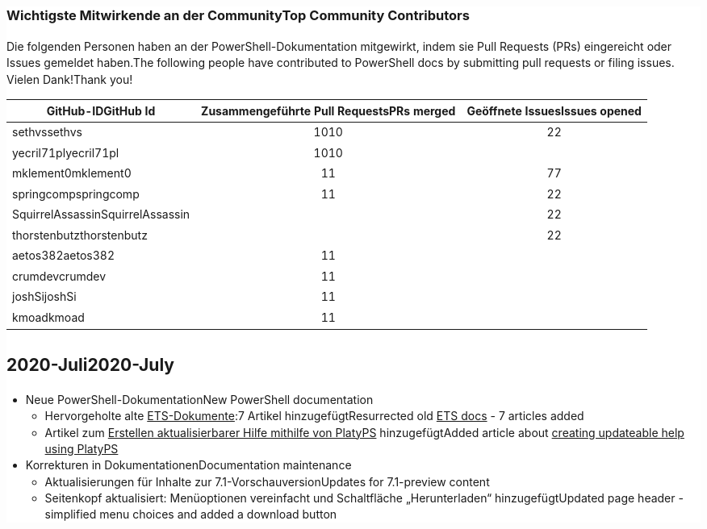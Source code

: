 ### <a name="top-community-contributors"></a><span data-ttu-id="a46af-283">Wichtigste Mitwirkende an der Community</span><span class="sxs-lookup"><span data-stu-id="a46af-283">Top Community Contributors</span></span>

<span data-ttu-id="a46af-284">Die folgenden Personen haben an der PowerShell-Dokumentation mitgewirkt, indem sie Pull Requests (PRs) eingereicht oder Issues gemeldet haben.</span><span class="sxs-lookup"><span data-stu-id="a46af-284">The following people have contributed to PowerShell docs by submitting pull requests or filing issues.</span></span> <span data-ttu-id="a46af-285">Vielen Dank!</span><span class="sxs-lookup"><span data-stu-id="a46af-285">Thank you!</span></span>

|    <span data-ttu-id="a46af-286">GitHub-ID</span><span class="sxs-lookup"><span data-stu-id="a46af-286">GitHub Id</span></span>     | <span data-ttu-id="a46af-287">Zusammengeführte Pull Requests</span><span class="sxs-lookup"><span data-stu-id="a46af-287">PRs merged</span></span> | <span data-ttu-id="a46af-288">Geöffnete Issues</span><span class="sxs-lookup"><span data-stu-id="a46af-288">Issues opened</span></span> |
| ---------------- | :--------: | :-----------: |
| <span data-ttu-id="a46af-289">sethvs</span><span class="sxs-lookup"><span data-stu-id="a46af-289">sethvs</span></span>           |     <span data-ttu-id="a46af-290">10</span><span class="sxs-lookup"><span data-stu-id="a46af-290">10</span></span>     |       <span data-ttu-id="a46af-291">2</span><span class="sxs-lookup"><span data-stu-id="a46af-291">2</span></span>       |
| <span data-ttu-id="a46af-292">yecril71pl</span><span class="sxs-lookup"><span data-stu-id="a46af-292">yecril71pl</span></span>       |     <span data-ttu-id="a46af-293">10</span><span class="sxs-lookup"><span data-stu-id="a46af-293">10</span></span>     |               |
| <span data-ttu-id="a46af-294">mklement0</span><span class="sxs-lookup"><span data-stu-id="a46af-294">mklement0</span></span>        |     <span data-ttu-id="a46af-295">1</span><span class="sxs-lookup"><span data-stu-id="a46af-295">1</span></span>      |       <span data-ttu-id="a46af-296">7</span><span class="sxs-lookup"><span data-stu-id="a46af-296">7</span></span>       |
| <span data-ttu-id="a46af-297">springcomp</span><span class="sxs-lookup"><span data-stu-id="a46af-297">springcomp</span></span>       |     <span data-ttu-id="a46af-298">1</span><span class="sxs-lookup"><span data-stu-id="a46af-298">1</span></span>      |       <span data-ttu-id="a46af-299">2</span><span class="sxs-lookup"><span data-stu-id="a46af-299">2</span></span>       |
| <span data-ttu-id="a46af-300">SquirrelAssassin</span><span class="sxs-lookup"><span data-stu-id="a46af-300">SquirrelAssassin</span></span> |            |       <span data-ttu-id="a46af-301">2</span><span class="sxs-lookup"><span data-stu-id="a46af-301">2</span></span>       |
| <span data-ttu-id="a46af-302">thorstenbutz</span><span class="sxs-lookup"><span data-stu-id="a46af-302">thorstenbutz</span></span>     |            |       <span data-ttu-id="a46af-303">2</span><span class="sxs-lookup"><span data-stu-id="a46af-303">2</span></span>       |
| <span data-ttu-id="a46af-304">aetos382</span><span class="sxs-lookup"><span data-stu-id="a46af-304">aetos382</span></span>         |     <span data-ttu-id="a46af-305">1</span><span class="sxs-lookup"><span data-stu-id="a46af-305">1</span></span>      |               |
| <span data-ttu-id="a46af-306">crumdev</span><span class="sxs-lookup"><span data-stu-id="a46af-306">crumdev</span></span>          |     <span data-ttu-id="a46af-307">1</span><span class="sxs-lookup"><span data-stu-id="a46af-307">1</span></span>      |               |
| <span data-ttu-id="a46af-308">joshSi</span><span class="sxs-lookup"><span data-stu-id="a46af-308">joshSi</span></span>           |     <span data-ttu-id="a46af-309">1</span><span class="sxs-lookup"><span data-stu-id="a46af-309">1</span></span>      |               |
| <span data-ttu-id="a46af-310">kmoad</span><span class="sxs-lookup"><span data-stu-id="a46af-310">kmoad</span></span>            |     <span data-ttu-id="a46af-311">1</span><span class="sxs-lookup"><span data-stu-id="a46af-311">1</span></span>      |               |

## <a name="2020-july"></a><span data-ttu-id="a46af-312">2020-Juli</span><span class="sxs-lookup"><span data-stu-id="a46af-312">2020-July</span></span>

- <span data-ttu-id="a46af-313">Neue PowerShell-Dokumentation</span><span class="sxs-lookup"><span data-stu-id="a46af-313">New PowerShell documentation</span></span>
  - <span data-ttu-id="a46af-314">Hervorgeholte alte [ETS-Dokumente](/powershell/scripting/developer/ets/overview):7 Artikel hinzugefügt</span><span class="sxs-lookup"><span data-stu-id="a46af-314">Resurrected old [ETS docs](/powershell/scripting/developer/ets/overview) - 7 articles added</span></span>
  - <span data-ttu-id="a46af-315">Artikel zum [Erstellen aktualisierbarer Hilfe mithilfe von PlatyPS](/powershell/scripting/dev-cross-plat/create-help-using-platyps) hinzugefügt</span><span class="sxs-lookup"><span data-stu-id="a46af-315">Added article about [creating updateable help using PlatyPS](/powershell/scripting/dev-cross-plat/create-help-using-platyps)</span></span>
- <span data-ttu-id="a46af-316">Korrekturen in Dokumentationen</span><span class="sxs-lookup"><span data-stu-id="a46af-316">Documentation maintenance</span></span>
  - <span data-ttu-id="a46af-317">Aktualisierungen für Inhalte zur 7.1-Vorschauversion</span><span class="sxs-lookup"><span data-stu-id="a46af-317">Updates for 7.1-preview content</span></span>
  - <span data-ttu-id="a46af-318">Seitenkopf aktualisiert: Menüoptionen vereinfacht und Schaltfläche „Herunterladen“ hinzugefügt</span><span class="sxs-lookup"><span data-stu-id="a46af-318">Updated page header - simplified menu choices and added a download button</span></span>